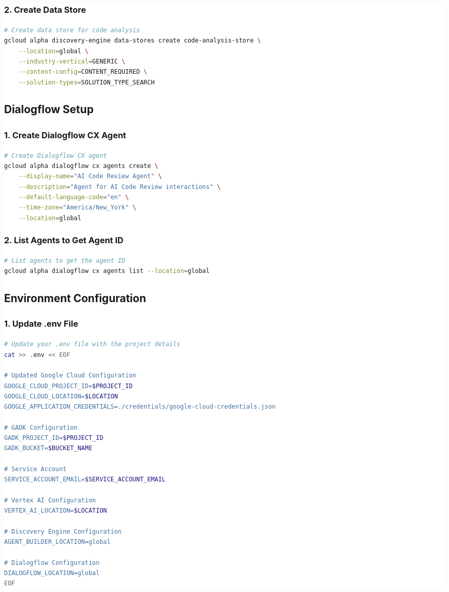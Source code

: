 ### 2. Create Data Store
```bash
# Create data store for code analysis
gcloud alpha discovery-engine data-stores create code-analysis-store \
    --location=global \
    --industry-vertical=GENERIC \
    --content-config=CONTENT_REQUIRED \
    --solution-types=SOLUTION_TYPE_SEARCH
```

## Dialogflow Setup

### 1. Create Dialogflow CX Agent
```bash
# Create Dialogflow CX agent
gcloud alpha dialogflow cx agents create \
    --display-name="AI Code Review Agent" \
    --description="Agent for AI Code Review interactions" \
    --default-language-code="en" \
    --time-zone="America/New_York" \
    --location=global
```

### 2. List Agents to Get Agent ID
```bash
# List agents to get the agent ID
gcloud alpha dialogflow cx agents list --location=global
```

## Environment Configuration

### 1. Update .env File
```bash
# Update your .env file with the project details
cat >> .env << EOF

# Updated Google Cloud Configuration
GOOGLE_CLOUD_PROJECT_ID=$PROJECT_ID
GOOGLE_CLOUD_LOCATION=$LOCATION
GOOGLE_APPLICATION_CREDENTIALS=./credentials/google-cloud-credentials.json

# GADK Configuration
GADK_PROJECT_ID=$PROJECT_ID
GADK_BUCKET=$BUCKET_NAME

# Service Account
SERVICE_ACCOUNT_EMAIL=$SERVICE_ACCOUNT_EMAIL

# Vertex AI Configuration
VERTEX_AI_LOCATION=$LOCATION

# Discovery Engine Configuration
AGENT_BUILDER_LOCATION=global

# Dialogflow Configuration
DIALOGFLOW_LOCATION=global
EOF
```
